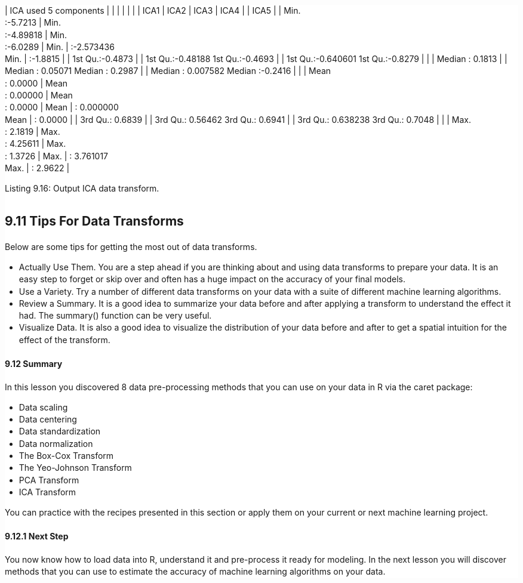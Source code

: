 | ICA used 5 components                                                                                                                                                                                                                                                           |                   |                                  |                |                                   |                |
| ICA1                                                                                                                                                                                                                                                                            | ICA2              | ICA3                             | ICA4           |                                   | ICA5           |
| Min.<br>:-5.7213                                                                                                                                                                                                                                                                | Min.<br>:-4.89818 | Min.<br>:-6.0289                 | Min.           | :-2.573436<br>Min.                | :-1.8815       |
| 1st Qu.:-0.4873                                                                                                                                                                                                                                                                 |                   | 1st Qu.:-0.48188 1st Qu.:-0.4693 |                | 1st Qu.:-0.640601 1st Qu.:-0.8279 |                |
| Median : 0.1813                                                                                                                                                                                                                                                                 |                   | Median : 0.05071 Median : 0.2987 |                | Median : 0.007582 Median :-0.2416 |                |
| Mean<br>: 0.0000                                                                                                                                                                                                                                                                | Mean<br>: 0.00000 | Mean<br>: 0.0000                 | Mean           | : 0.000000<br>Mean                | : 0.0000       |
| 3rd Qu.: 0.6839                                                                                                                                                                                                                                                                 |                   | 3rd Qu.: 0.56462 3rd Qu.: 0.6941 |                | 3rd Qu.: 0.638238 3rd Qu.: 0.7048 |                |
| Max.<br>: 2.1819                                                                                                                                                                                                                                                                | Max.<br>: 4.25611 | Max.<br>: 1.3726                 | Max.           | : 3.761017<br>Max.                | : 2.9622       |

Listing 9.16: Output ICA data transform.

## 9.11 Tips For Data Transforms

Below are some tips for getting the most out of data transforms.

- Actually Use Them. You are a step ahead if you are thinking about and using data transforms to prepare your data. It is an easy step to forget or skip over and often has a huge impact on the accuracy of your final models.
- Use a Variety. Try a number of different data transforms on your data with a suite of different machine learning algorithms.
- Review a Summary. It is a good idea to summarize your data before and after applying a transform to understand the effect it had. The summary() function can be very useful.
- Visualize Data. It is also a good idea to visualize the distribution of your data before and after to get a spatial intuition for the effect of the transform.

#### 9.12 Summary

In this lesson you discovered 8 data pre-processing methods that you can use on your data in R via the caret package:

- Data scaling
- Data centering
- Data standardization
- Data normalization
- The Box-Cox Transform
- The Yeo-Johnson Transform
- PCA Transform
- ICA Transform

You can practice with the recipes presented in this section or apply them on your current or next machine learning project.

#### 9.12.1 Next Step

You now know how to load data into R, understand it and pre-process it ready for modeling. In the next lesson you will discover methods that you can use to estimate the accuracy of machine learning algorithms on your data.